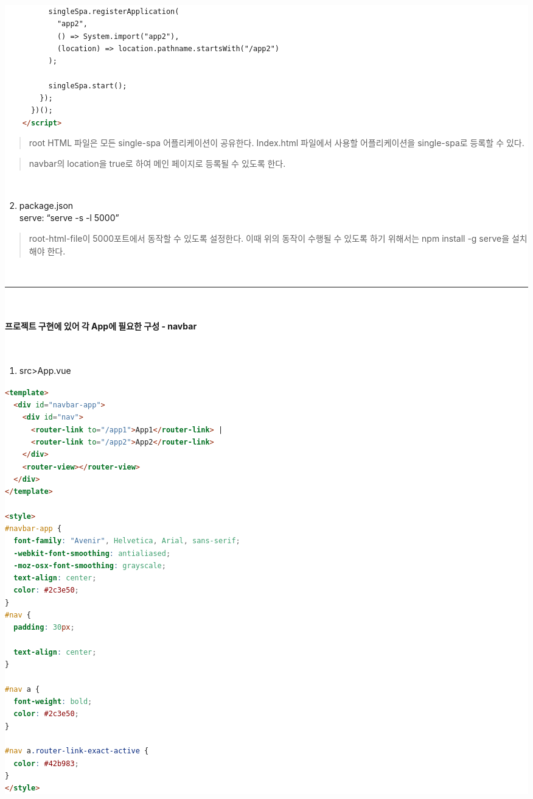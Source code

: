 ```html
          singleSpa.registerApplication(
            "app2",
            () => System.import("app2"),
            (location) => location.pathname.startsWith("/app2")
          );
 
          singleSpa.start();
        });
      })();
    </script>
```
>root HTML 파일은 모든 single-spa 어플리케이션이 공유한다. Index.html 파일에서 사용할 어플리케이션을 single-spa로 등록할 수 있다.

>navbar의 location을 true로 하여 메인 페이지로 등록될 수 있도록 한다.

</br>

2. package.json</br>
serve: “serve -s -l 5000”
>root-html-file이 5000포트에서 동작할 수 있도록 설정한다. 이때 위의 동작이 수행될 수 있도록 하기 위해서는 npm install -g serve을 설치해야 한다.

</br>

---

</br>

#### **프로젝트 구현에 있어 각 App에 필요한 구성 - navbar**

</br>

1. src>App.vue
```html
<template>
  <div id="navbar-app">
    <div id="nav">
      <router-link to="/app1">App1</router-link> |
      <router-link to="/app2">App2</router-link>
    </div>
    <router-view></router-view>
  </div>
</template>
 
<style>
#navbar-app {
  font-family: "Avenir", Helvetica, Arial, sans-serif;
  -webkit-font-smoothing: antialiased;
  -moz-osx-font-smoothing: grayscale;
  text-align: center;
  color: #2c3e50;
}
#nav {
  padding: 30px;
 
  text-align: center;
}
 
#nav a {
  font-weight: bold;
  color: #2c3e50;
}
 
#nav a.router-link-exact-active {
  color: #42b983;
}
</style>
```